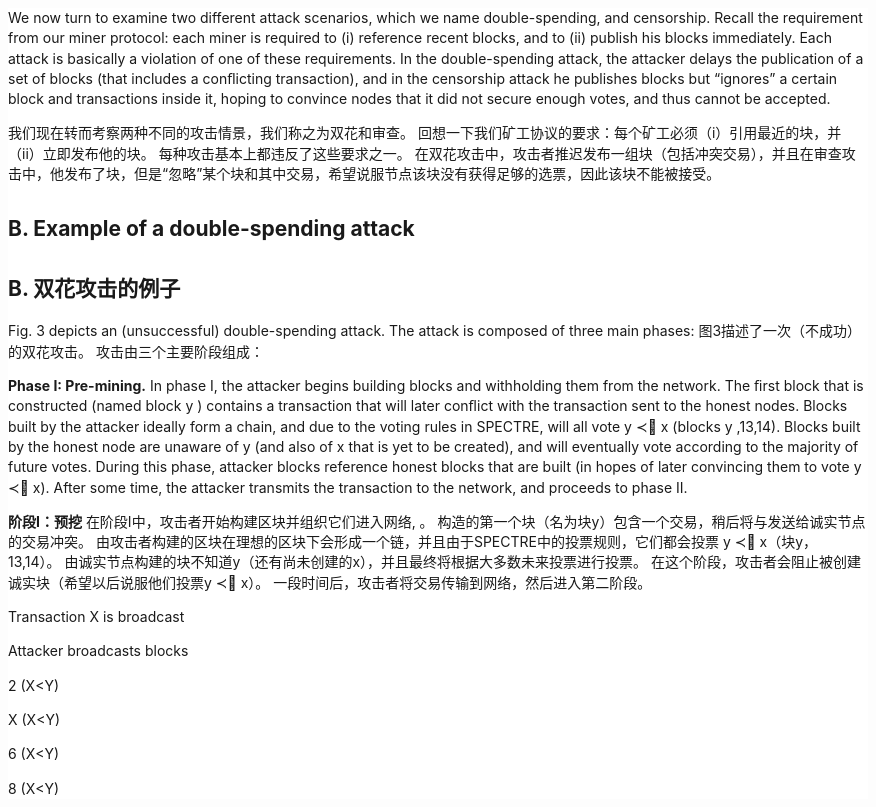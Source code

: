 We now turn to examine two different attack scenarios, which we name double-spending, and censorship. 
Recall the requirement from our miner protocol: each miner is required to (i) reference recent blocks, and to (ii) publish his blocks immediately. 
Each attack is basically a violation of one of these requirements. 
In the double-spending attack, the attacker delays the publication of a set of blocks (that includes a conﬂicting transaction), and in the censorship attack he publishes blocks but “ignores” a certain block and transactions inside it, hoping to convince nodes that it did not secure enough votes, and thus cannot be accepted.

我们现在转而考察两种不同的攻击情景，我们称之为双花和审查。 
回想一下我们矿工协议的要求：每个矿工必须（i）引用最近的块，并（ii）立即发布他的块。 
每种攻击基本上都违反了这些要求之一。 
在双花攻击中，攻击者推迟发布一组块（包括冲突交易），并且在审查攻击中，他发布了块，但是“忽略”某个块和其中交易，希望说服节点该块没有获得足够的选票，因此该块不能被接受。

## B. Example of a double-spending attack
## B. 双花攻击的例子

Fig. 3 depicts an (unsuccessful) double-spending attack. The attack is composed of three main phases:
图3描述了一次（不成功）的双花攻击。 攻击由三个主要阶段组成：

**Phase I: Pre-mining.** 
In phase I, the attacker begins building blocks and withholding them from the network. 
The ﬁrst block that is constructed (named block y ) contains a transaction that will later conﬂict with the transaction sent to the honest nodes. 
Blocks built by the attacker ideally form a chain, and due to the voting rules in SPECTRE, will all vote y ≺ x (blocks y ,13,14). 
Blocks built by the honest node are unaware of y (and also of x that is yet to be created), and will eventually vote according to the majority of future votes. 
During this phase, attacker blocks reference honest blocks that are built (in hopes of later convincing them to vote y ≺ x). 
After some time, the attacker transmits the transaction to the network, and proceeds to phase II.

**阶段I：预挖** 
在阶段I中，攻击者开始构建区块并组织它们进入网络, 。 
构造的第一个块（名为块y）包含一个交易，稍后将与发送给诚实节点的交易冲突。 
由攻击者构建的区块在理想的区块下会形成一个链，并且由于SPECTRE中的投票规则，它们都会投票 y ≺ x（块y，13,14）。 
由诚实节点构建的块不知道y（还有尚未创建的x），并且最终将根据大多数未来投票进行投票。 
在这个阶段，攻击者会阻止被创建诚实块（希望以后说服他们投票y ≺ x）。 
一段时间后，攻击者将交易传输到网络，然后进入第二阶段。

Transaction X is broadcast

Attacker broadcasts blocks

2 (X<Y)

X (X<Y)

6 (X<Y)

8 (X<Y)
